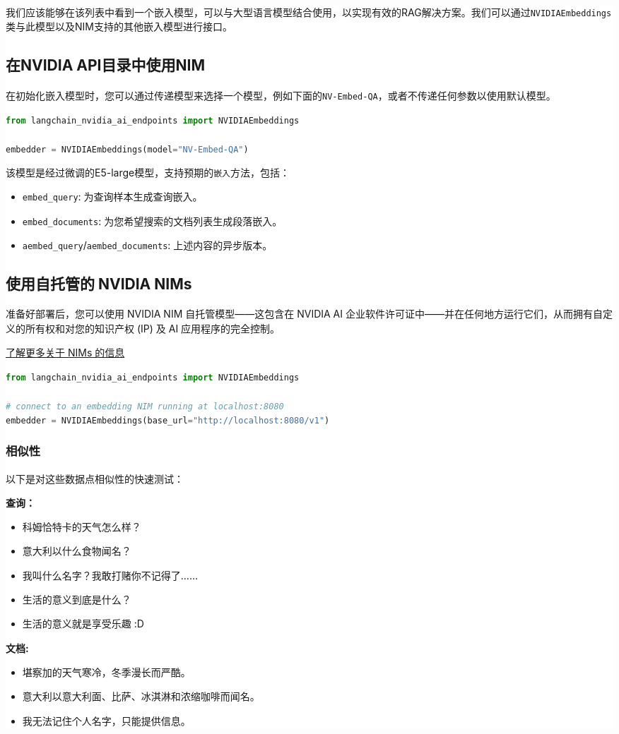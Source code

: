 我们应该能够在该列表中看到一个嵌入模型，可以与大型语言模型结合使用，以实现有效的RAG解决方案。我们可以通过`NVIDIAEmbeddings`类与此模型以及NIM支持的其他嵌入模型进行接口。

## 在NVIDIA API目录中使用NIM

在初始化嵌入模型时，您可以通过传递模型来选择一个模型，例如下面的`NV-Embed-QA`，或者不传递任何参数以使用默认模型。


```python
from langchain_nvidia_ai_endpoints import NVIDIAEmbeddings

embedder = NVIDIAEmbeddings(model="NV-Embed-QA")
```

该模型是经过微调的E5-large模型，支持预期的`嵌入`方法，包括：

- `embed_query`: 为查询样本生成查询嵌入。

- `embed_documents`: 为您希望搜索的文档列表生成段落嵌入。

- `aembed_query`/`aembed_documents`: 上述内容的异步版本。

## 使用自托管的 NVIDIA NIMs
准备好部署后，您可以使用 NVIDIA NIM 自托管模型——这包含在 NVIDIA AI 企业软件许可证中——并在任何地方运行它们，从而拥有自定义的所有权和对您的知识产权 (IP) 及 AI 应用程序的完全控制。

[了解更多关于 NIMs 的信息](https://developer.nvidia.com/blog/nvidia-nim-offers-optimized-inference-microservices-for-deploying-ai-models-at-scale/)



```python
from langchain_nvidia_ai_endpoints import NVIDIAEmbeddings

# connect to an embedding NIM running at localhost:8080
embedder = NVIDIAEmbeddings(base_url="http://localhost:8080/v1")
```

### **相似性**

以下是对这些数据点相似性的快速测试：

**查询：**

- 科姆恰特卡的天气怎么样？

- 意大利以什么食物闻名？

- 我叫什么名字？我敢打赌你不记得了……

- 生活的意义到底是什么？

- 生活的意义就是享受乐趣 :D

**文档:**

- 堪察加的天气寒冷，冬季漫长而严酷。

- 意大利以意大利面、比萨、冰淇淋和浓缩咖啡而闻名。

- 我无法记住个人名字，只能提供信息。
